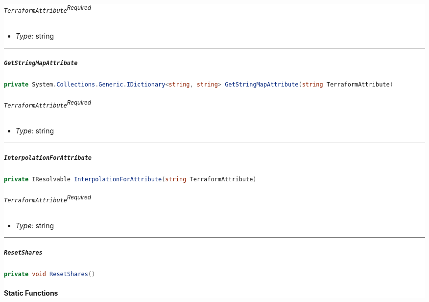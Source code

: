 ###### `TerraformAttribute`<sup>Required</sup> <a name="TerraformAttribute" id="@cdktf/provider-databricks.dataDatabricksSharesPluginframework.DataDatabricksSharesPluginframework.getStringAttribute.parameter.terraformAttribute"></a>

- *Type:* string

---

##### `GetStringMapAttribute` <a name="GetStringMapAttribute" id="@cdktf/provider-databricks.dataDatabricksSharesPluginframework.DataDatabricksSharesPluginframework.getStringMapAttribute"></a>

```csharp
private System.Collections.Generic.IDictionary<string, string> GetStringMapAttribute(string TerraformAttribute)
```

###### `TerraformAttribute`<sup>Required</sup> <a name="TerraformAttribute" id="@cdktf/provider-databricks.dataDatabricksSharesPluginframework.DataDatabricksSharesPluginframework.getStringMapAttribute.parameter.terraformAttribute"></a>

- *Type:* string

---

##### `InterpolationForAttribute` <a name="InterpolationForAttribute" id="@cdktf/provider-databricks.dataDatabricksSharesPluginframework.DataDatabricksSharesPluginframework.interpolationForAttribute"></a>

```csharp
private IResolvable InterpolationForAttribute(string TerraformAttribute)
```

###### `TerraformAttribute`<sup>Required</sup> <a name="TerraformAttribute" id="@cdktf/provider-databricks.dataDatabricksSharesPluginframework.DataDatabricksSharesPluginframework.interpolationForAttribute.parameter.terraformAttribute"></a>

- *Type:* string

---

##### `ResetShares` <a name="ResetShares" id="@cdktf/provider-databricks.dataDatabricksSharesPluginframework.DataDatabricksSharesPluginframework.resetShares"></a>

```csharp
private void ResetShares()
```

#### Static Functions <a name="Static Functions" id="Static Functions"></a>
